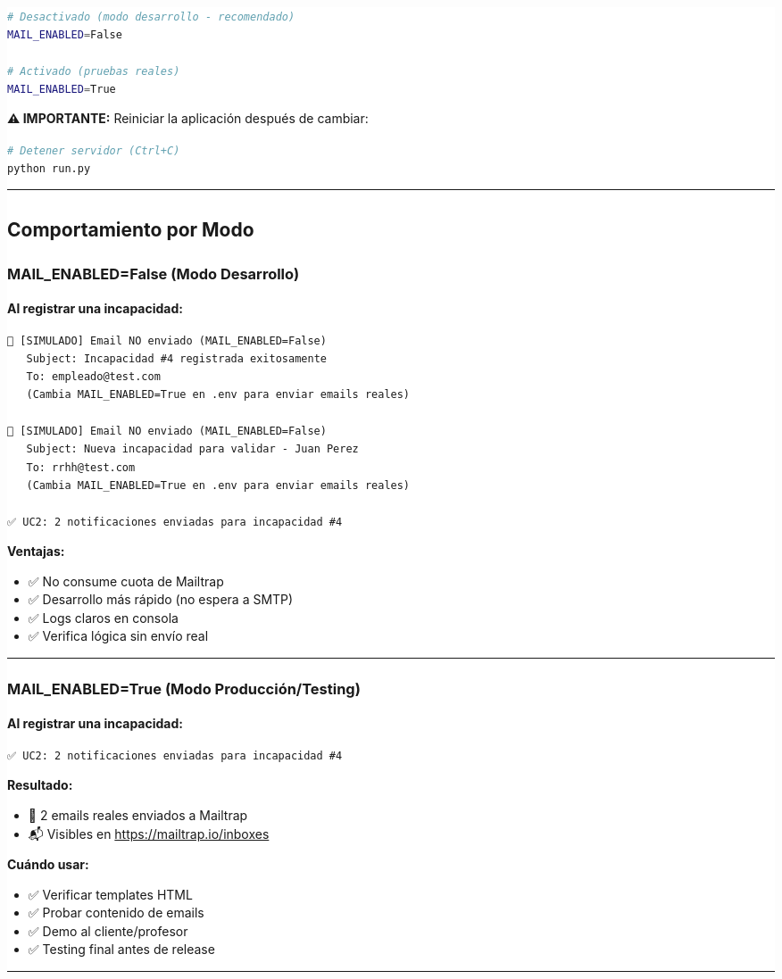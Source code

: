 ```bash
# Desactivado (modo desarrollo - recomendado)
MAIL_ENABLED=False

# Activado (pruebas reales)
MAIL_ENABLED=True
```

**⚠️ IMPORTANTE:** Reiniciar la aplicación después de cambiar:
```bash
# Detener servidor (Ctrl+C)
python run.py
```

---

## Comportamiento por Modo

### **MAIL_ENABLED=False (Modo Desarrollo)**

**Al registrar una incapacidad:**
```
📧 [SIMULADO] Email NO enviado (MAIL_ENABLED=False)
   Subject: Incapacidad #4 registrada exitosamente
   To: empleado@test.com
   (Cambia MAIL_ENABLED=True en .env para enviar emails reales)

📧 [SIMULADO] Email NO enviado (MAIL_ENABLED=False)
   Subject: Nueva incapacidad para validar - Juan Perez
   To: rrhh@test.com
   (Cambia MAIL_ENABLED=True en .env para enviar emails reales)

✅ UC2: 2 notificaciones enviadas para incapacidad #4
```

**Ventajas:**
- ✅ No consume cuota de Mailtrap
- ✅ Desarrollo más rápido (no espera a SMTP)
- ✅ Logs claros en consola
- ✅ Verifica lógica sin envío real

---

### **MAIL_ENABLED=True (Modo Producción/Testing)**

**Al registrar una incapacidad:**
```
✅ UC2: 2 notificaciones enviadas para incapacidad #4
```

**Resultado:**
- 📧 2 emails reales enviados a Mailtrap
- 📬 Visibles en https://mailtrap.io/inboxes

**Cuándo usar:**
- ✅ Verificar templates HTML
- ✅ Probar contenido de emails
- ✅ Demo al cliente/profesor
- ✅ Testing final antes de release

---
